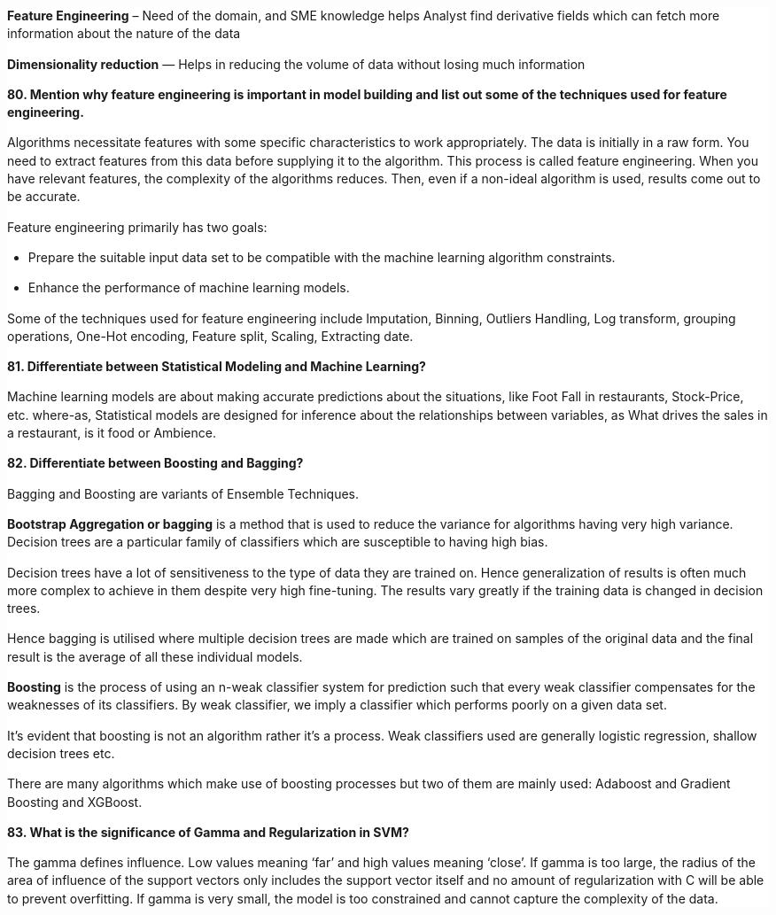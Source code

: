 **Feature Engineering** – Need of the domain, and SME knowledge helps Analyst find derivative fields which can fetch more information about the nature of the data

**Dimensionality reduction** — Helps in reducing the volume of data without losing much information

**80.  Mention why feature engineering is important in model building and list out some of the techniques used for feature engineering.**

Algorithms necessitate features with some specific characteristics to work appropriately. The data is initially in a raw form. You need to extract features from this data before supplying it to the algorithm. This process is called feature engineering. When you have relevant features, the complexity of the algorithms reduces. Then, even if a non-ideal algorithm is used, results come out to be accurate.

Feature engineering primarily has two goals:

- Prepare the suitable input data set to be compatible with the machine learning algorithm constraints.

- Enhance the performance of machine learning models.

Some of the techniques used for feature engineering include Imputation, Binning, Outliers Handling, Log transform, grouping operations, One-Hot encoding, Feature split, Scaling, Extracting date.

**81. Differentiate between Statistical Modeling and Machine Learning?**

Machine learning models are about making accurate predictions about the situations, like Foot Fall in restaurants, Stock-Price, etc. where-as, Statistical models are designed for inference about the relationships between variables, as What drives the sales in a restaurant, is it food or Ambience.

**82. Differentiate between Boosting and Bagging?**

Bagging and Boosting are variants of Ensemble Techniques.

**Bootstrap Aggregation or bagging** is a method that is used to reduce the variance for algorithms having very high variance. Decision trees are a particular family of classifiers which are susceptible to having high bias.

Decision trees have a lot of sensitiveness to the type of data they are trained on. Hence generalization of results is often much more complex to achieve in them despite very high fine-tuning. The results vary greatly if the training data is changed in decision trees.

Hence bagging is utilised where multiple decision trees are made which are trained on samples of the original data and the final result is the average of all these individual models.

**Boosting** is the process of using an n-weak classifier system for prediction such that every weak classifier compensates for the weaknesses of its classifiers. By weak classifier, we imply a classifier which performs poorly on a given data set. 

It’s evident that boosting is not an algorithm rather it’s a process. Weak classifiers used are generally logistic regression, shallow decision trees etc.

There are many algorithms which make use of boosting processes but two of them are mainly used: Adaboost and Gradient Boosting and XGBoost.

**83. What is the significance of Gamma and Regularization in SVM?**

The gamma defines influence. Low values meaning ‘far’ and high values meaning ‘close’.  If gamma is too large, the radius of the area of influence of the support vectors only includes the support vector itself and no amount of regularization with C will be able to prevent overfitting.  If gamma is very small, the model is too constrained and cannot capture the complexity of the data.
